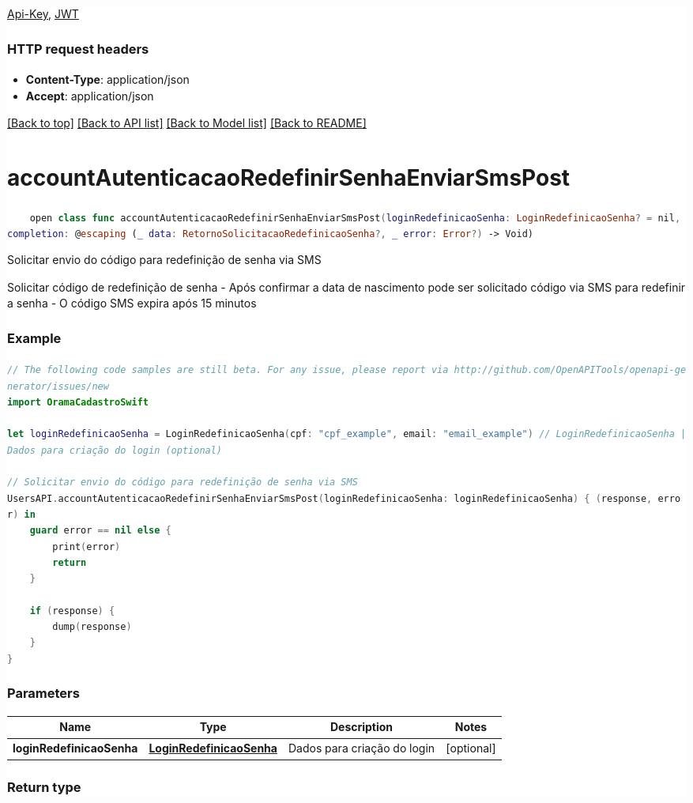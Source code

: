 [Api-Key](../README.md#Api-Key), [JWT](../README.md#JWT)

### HTTP request headers

 - **Content-Type**: application/json
 - **Accept**: application/json

[[Back to top]](#) [[Back to API list]](../README.md#documentation-for-api-endpoints) [[Back to Model list]](../README.md#documentation-for-models) [[Back to README]](../README.md)

# **accountAutenticacaoRedefinirSenhaEnviarSmsPost**
```swift
    open class func accountAutenticacaoRedefinirSenhaEnviarSmsPost(loginRedefinicaoSenha: LoginRedefinicaoSenha? = nil, completion: @escaping (_ data: RetornoSolicitacaoRedefinicaoSenha?, _ error: Error?) -> Void)
```

Solicitar envio do código para redefinição de senha via SMS

Solicitar código de redefinição de senha  - Após confirmar a data de nascimento pode ser solicitado código via SMS para redefinir a senha  - O código SMS expira após 15 minutos

### Example 
```swift
// The following code samples are still beta. For any issue, please report via http://github.com/OpenAPITools/openapi-generator/issues/new
import OramaCadastroSwift

let loginRedefinicaoSenha = LoginRedefinicaoSenha(cpf: "cpf_example", email: "email_example") // LoginRedefinicaoSenha | Dados para criação do login (optional)

// Solicitar envio do código para redefinição de senha via SMS
UsersAPI.accountAutenticacaoRedefinirSenhaEnviarSmsPost(loginRedefinicaoSenha: loginRedefinicaoSenha) { (response, error) in
    guard error == nil else {
        print(error)
        return
    }

    if (response) {
        dump(response)
    }
}
```

### Parameters

Name | Type | Description  | Notes
------------- | ------------- | ------------- | -------------
 **loginRedefinicaoSenha** | [**LoginRedefinicaoSenha**](LoginRedefinicaoSenha.md) | Dados para criação do login | [optional] 

### Return type
